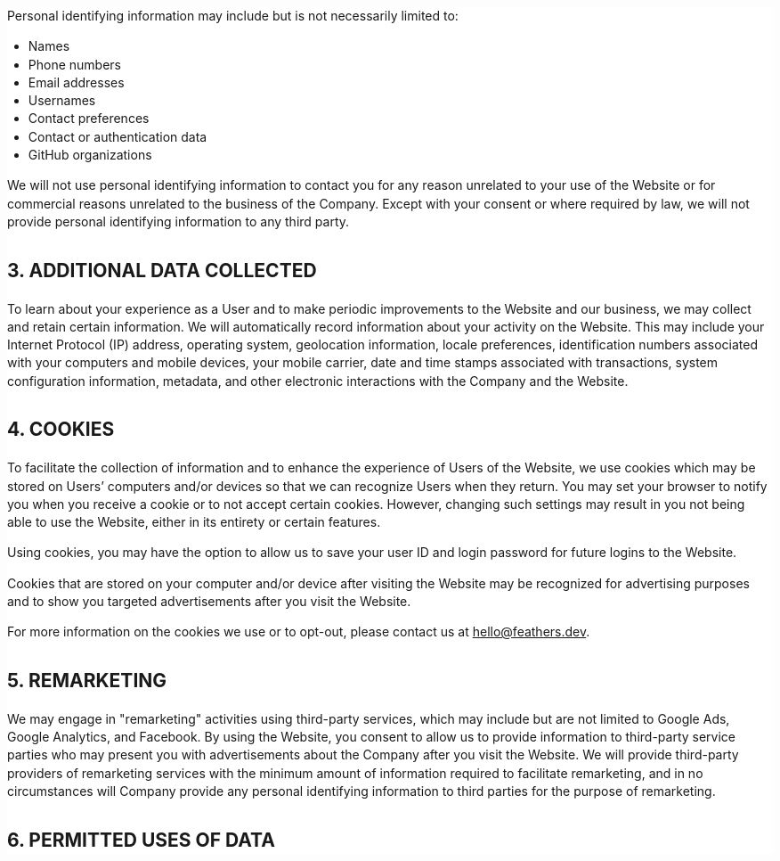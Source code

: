 Personal identifying information may include but is not necessarily limited to:

- Names
- Phone numbers
- Email addresses
- Usernames
- Contact preferences
- Contact or authentication data
- GitHub organizations

We will not use personal identifying information to contact you for any reason unrelated to your use of the Website or for commercial reasons unrelated to the business of the Company. Except with your consent or where required by law, we will not provide personal identifying information to any third party.

## 3. ADDITIONAL DATA COLLECTED

To learn about your experience as a User and to make periodic improvements to the Website and our business, we may collect and retain certain information. We will automatically record information about your activity on the Website. This may include your Internet Protocol (IP) address, operating system, geolocation information, locale preferences, identification numbers associated with your computers and mobile devices, your mobile carrier, date and time stamps associated with transactions, system configuration information, metadata, and other electronic interactions with the Company and the Website.

## 4. COOKIES

To facilitate the collection of information and to enhance the experience of Users of the Website, we use cookies which may be stored on Users’ computers and/or devices so that we can recognize Users when they return. You may set your browser to notify you when you receive a cookie or to not accept certain cookies. However, changing such settings may result in you not being able to use the Website, either in its entirety or certain features.

Using cookies, you may have the option to allow us to save your user ID and login password for future logins to the Website.

Cookies that are stored on your computer and/or device after visiting the Website may be recognized for advertising purposes and to show you targeted advertisements after you visit the Website.

For more information on the cookies we use or to opt-out, please contact us at [hello@feathers.dev](mailto:hello@feathers.dev).

## 5. REMARKETING

We may engage in "remarketing" activities using third-party services, which may include but are not limited to Google Ads, Google Analytics, and Facebook. By using the Website, you consent to allow us to provide information to third-party service parties who may present you with advertisements about the Company after you visit the Website. We will provide third-party providers of remarketing services with the minimum amount of information required to facilitate remarketing, and in no circumstances will Company provide any personal identifying information to third parties for the purpose of remarketing.

## 6. PERMITTED USES OF DATA
